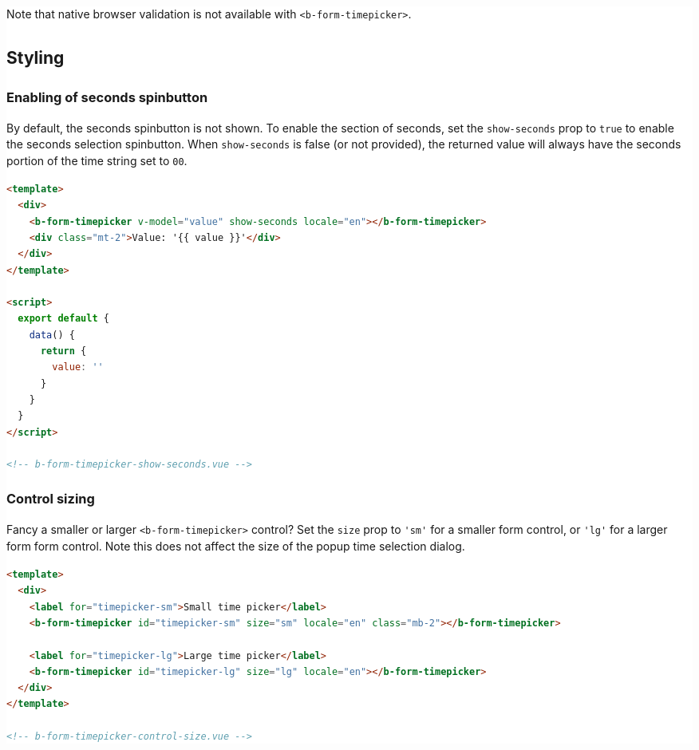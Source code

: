 Note that native browser validation is not available with `<b-form-timepicker>`.

## Styling

### Enabling of seconds spinbutton

By default, the seconds spinbutton is not shown. To enable the section of seconds, set the
`show-seconds` prop to `true` to enable the seconds selection spinbutton. When `show-seconds` is
false (or not provided), the returned value will always have the seconds portion of the time string
set to `00`.

```html
<template>
  <div>
    <b-form-timepicker v-model="value" show-seconds locale="en"></b-form-timepicker>
    <div class="mt-2">Value: '{{ value }}'</div>
  </div>
</template>

<script>
  export default {
    data() {
      return {
        value: ''
      }
    }
  }
</script>

<!-- b-form-timepicker-show-seconds.vue -->
```

### Control sizing

Fancy a smaller or larger `<b-form-timepicker>` control? Set the `size` prop to `'sm'` for a smaller
form control, or `'lg'` for a larger form form control. Note this does not affect the size of the
popup time selection dialog.

```html
<template>
  <div>
    <label for="timepicker-sm">Small time picker</label>
    <b-form-timepicker id="timepicker-sm" size="sm" locale="en" class="mb-2"></b-form-timepicker>

    <label for="timepicker-lg">Large time picker</label>
    <b-form-timepicker id="timepicker-lg" size="lg" locale="en"></b-form-timepicker>
  </div>
</template>

<!-- b-form-timepicker-control-size.vue -->
```
